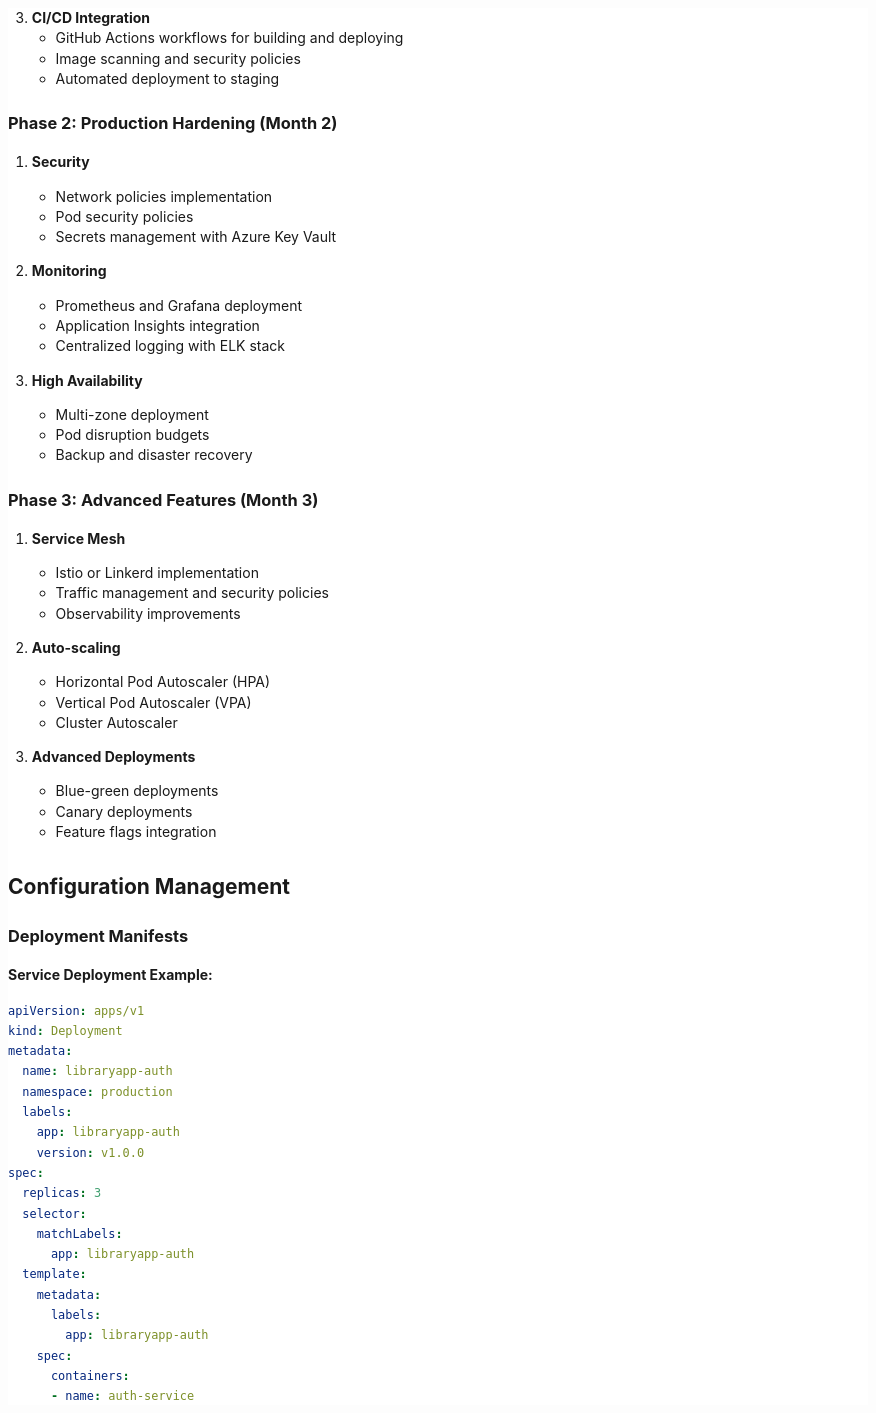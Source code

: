 3. **CI/CD Integration**
   - GitHub Actions workflows for building and deploying
   - Image scanning and security policies
   - Automated deployment to staging

### Phase 2: Production Hardening (Month 2)

1. **Security**
   - Network policies implementation
   - Pod security policies
   - Secrets management with Azure Key Vault

2. **Monitoring**
   - Prometheus and Grafana deployment
   - Application Insights integration
   - Centralized logging with ELK stack

3. **High Availability**
   - Multi-zone deployment
   - Pod disruption budgets
   - Backup and disaster recovery

### Phase 3: Advanced Features (Month 3)

1. **Service Mesh**
   - Istio or Linkerd implementation
   - Traffic management and security policies
   - Observability improvements

2. **Auto-scaling**
   - Horizontal Pod Autoscaler (HPA)
   - Vertical Pod Autoscaler (VPA)
   - Cluster Autoscaler

3. **Advanced Deployments**
   - Blue-green deployments
   - Canary deployments
   - Feature flags integration

## Configuration Management

### Deployment Manifests

**Service Deployment Example:**
```yaml
apiVersion: apps/v1
kind: Deployment
metadata:
  name: libraryapp-auth
  namespace: production
  labels:
    app: libraryapp-auth
    version: v1.0.0
spec:
  replicas: 3
  selector:
    matchLabels:
      app: libraryapp-auth
  template:
    metadata:
      labels:
        app: libraryapp-auth
    spec:
      containers:
      - name: auth-service
```